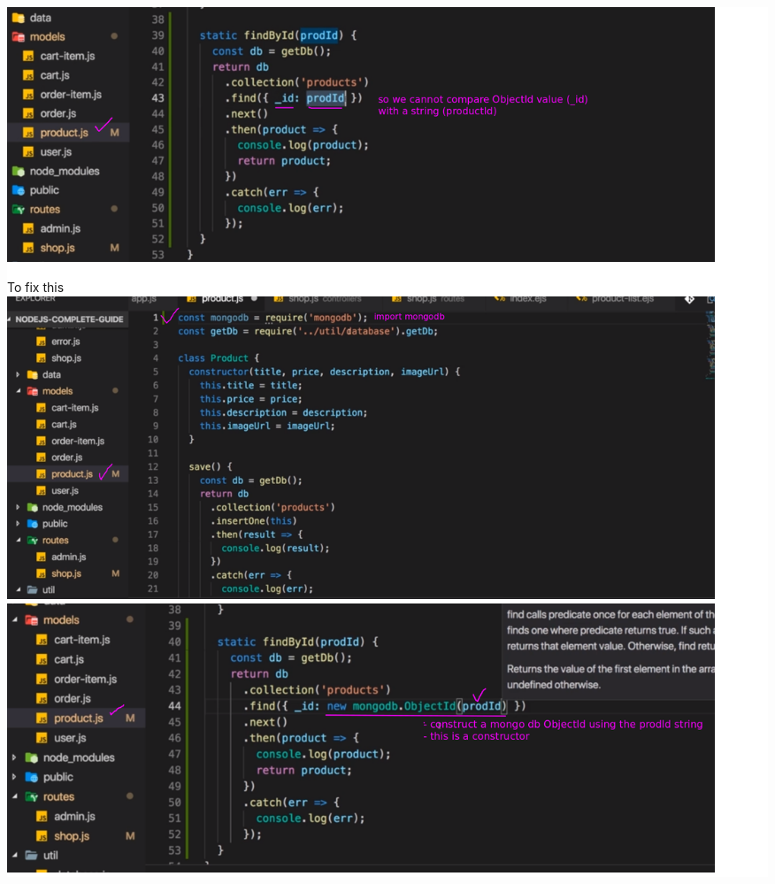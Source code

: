 <img src="./assets/S12/134.png" alt="packages" width="800"/>

To fix this 
<img src="./assets/S12/135.png" alt="packages" width="800"/>
<img src="./assets/S12/136.png" alt="packages" width="800"/>